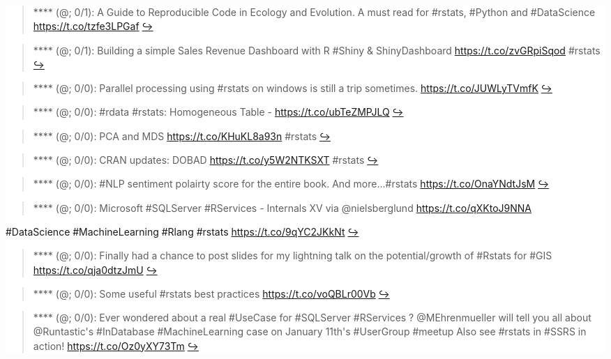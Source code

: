 


> **** (@; 0/1): A Guide to Reproducible Code in Ecology and Evolution. A must read for #rstats, #Python and #DataScience https://t.co/tzfe3LPGaf  [&#8618;](https://twitter.com/dataandme/status/938778785293488128)




> **** (@; 0/1): Building a simple Sales Revenue Dashboard with R #Shiny &amp; ShinyDashboard https://t.co/zvGRpiSqod #rstats  [&#8618;](https://twitter.com/dataandme/status/938776099550584832)




> **** (@; 0/0): Parallel processing using #rstats on windows is still a trip sometimes. https://t.co/JUWLyTVmfK  [&#8618;](https://twitter.com/dataandme/status/938849135830081536)




> **** (@; 0/0): #rdata #rstats: Homogeneous Table - https://t.co/ubTeZMPJLQ  [&#8618;](https://twitter.com/dataandme/status/938846422618734592)




> **** (@; 0/0): PCA and MDS https://t.co/KHuKL8a93n #rstats  [&#8618;](https://twitter.com/dataandme/status/938846342645977088)




> **** (@; 0/0): CRAN updates: DOBAD https://t.co/y5W2NTKSXT #rstats  [&#8618;](https://twitter.com/dataandme/status/938846128623276032)




> **** (@; 0/0): #NLP sentiment polairty score for the entire book. And more...#rstats https://t.co/OnaYNdtJsM  [&#8618;](https://twitter.com/dataandme/status/938843621201203200)




> **** (@; 0/0): Microsoft #SQLServer #RServices - Internals XV via @nielsberglund
https://t.co/qXKtoJ9NNA
>
#DataScience #MachineLearning #Rlang #rstats https://t.co/9qYC2JKkNt  [&#8618;](https://twitter.com/dataandme/status/938840541730570240)




> **** (@; 0/0): Finally had a chance to post slides for my lightning talk on the potential/growth of #Rstats for #GIS https://t.co/qja0dtzJmU  [&#8618;](https://twitter.com/dataandme/status/938839822675963904)




> **** (@; 0/0): Some useful #rstats best practices https://t.co/voQBLr00Vb  [&#8618;](https://twitter.com/dataandme/status/938832444840652800)




> **** (@; 0/0): Ever wondered about a real #UseCase for #SQLServer #RServices ?
@MEhrenmueller will tell you all about @Runtastic's #InDatabase #MachineLearning case on January 11th's #UserGroup #meetup
Also see #rstats in #SSRS in action!
https://t.co/Oz0yXY73Tm  [&#8618;](https://twitter.com/dataandme/status/938830691667718144)

